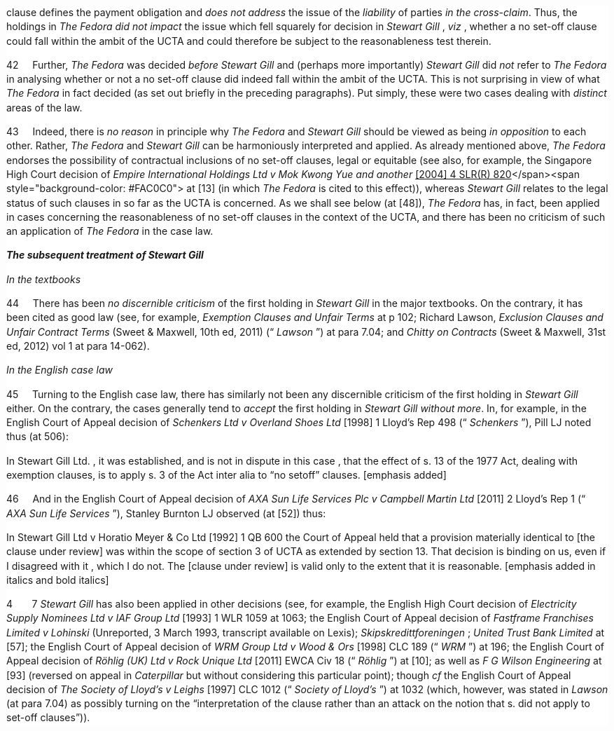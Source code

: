 
clause defines the payment obligation and _does not address_ the issue of the _liability_ of parties _in the cross-claim_. Thus, the holdings in _The Fedora did not impact_ the issue which fell squarely for decision in _Stewart Gill_ , _viz_ , whether a no set-off clause could fall within the ambit of the UCTA and could therefore be subject to the reasonableness test therein. 

42     Further, _The Fedora_ was decided _before Stewart Gill_ and (perhaps more importantly) _Stewart Gill_ did _not_ refer to _The Fedora_ in analysing whether or not a no set-off clause did indeed fall within the ambit of the UCTA. This is not surprising in view of what _The Fedora_ in fact decided (as set out briefly in the preceding paragraphs). Put simply, these were two cases dealing with _distinct_ areas of the law. 

43     Indeed, there is _no reason_ in principle why _The Fedora_ and _Stewart Gill_ should be viewed as being _in opposition_ to each other. Rather, _The Fedora_ and _Stewart Gill_ can be harmoniously interpreted and applied. As already mentioned above, _The Fedora_ endorses the possibility of contractual inclusions of no set-off clauses, legal or equitable (see also, for example, the Singapore High Court decision of _Empire International Holdings Ltd v Mok Kwong Yue and another_ [[2004] 4 SLR(R) 820]("https://www.open.gov.sg")</span><span style="background-color: #FAC0C0"> at [13] (in which _The Fedora_ is cited to this effect)), whereas _Stewart Gill_ relates to the legal status of such clauses in so far as the UCTA is concerned. As we shall see below (at [48]), _The Fedora_ has, in fact, been applied in cases concerning the reasonableness of no set-off clauses in the context of the UCTA, and there has been no criticism of such an application of _The Fedora_ in the case law. 

**_The subsequent treatment of Stewart Gill_** 

_In the textbooks_ 

44     There has been _no discernible criticism_ of the first holding in _Stewart Gill_ in the major textbooks. On the contrary, it has been cited as good law (see, for example, _Exemption Clauses and Unfair Terms_ at p 102; Richard Lawson, _Exclusion Clauses and Unfair Contract Terms_ (Sweet & Maxwell, 10th ed, 2011) (“ _Lawson_ ”) at para 7.04; and _Chitty on Contracts_ (Sweet & Maxwell, 31st ed, 2012) vol 1 at para 14-062). 

_In the English case law_ 

45     Turning to the English case law, there has similarly not been any discernible criticism of the first holding in _Stewart Gill_ either. On the contrary, the cases generally tend to _accept_ the first holding in _Stewart Gill without more_. In, for example, in the English Court of Appeal decision of _Schenkers Ltd v Overland Shoes Ltd_ [1998] 1 Lloyd’s Rep 498 (“ _Schenkers_ ”), Pill LJ noted thus (at 506): 

 In Stewart Gill Ltd. , it was established, and is not in dispute in this case , that the effect of s. 13 of the 1977 Act, dealing with exemption clauses, is to apply s. 3 of the Act inter alia to “no setoff” clauses. [emphasis added] 

46     And in the English Court of Appeal decision of _AXA Sun Life Services Plc v Campbell Martin Ltd_ [2011] 2 Lloyd’s Rep 1 (“ _AXA Sun Life Services_ ”), Stanley Burnton LJ observed (at [52]) thus: 

 In Stewart Gill Ltd v Horatio Meyer & Co Ltd [1992] 1 QB 600 the Court of Appeal held that a provision materially identical to [the clause under review] was within the scope of section 3 of UCTA as extended by section 13. That decision is binding on us, even if I disagreed with it , which I do not. The [clause under review] is valid only to the extent that it is reasonable. [emphasis added in italics and bold italics] 


4       7 _Stewart Gill_ has also been applied in other decisions (see, for example, the English High Court decision of _Electricity Supply Nominees Ltd v IAF Group Ltd_ [1993] 1 WLR 1059 at 1063; the English Court of Appeal decision of _Fastframe Franchises Limited v Lohinski_ (Unreported, 3 March 1993, transcript available on Lexis); _Skipskredittforeningen_ ; _United Trust Bank Limited_ at [57]; the English Court of Appeal decision of _WRM Group Ltd v Wood & Ors_ [1998] CLC 189 (“ _WRM_ ”) at 196; the English Court of Appeal decision of _Röhlig (UK) Ltd v Rock Unique Ltd_ [2011] EWCA Civ 18 (“ _Röhlig_ ”) at [10]; as well as _F G Wilson Engineering_ at [93] (reversed on appeal in _Caterpillar_ but without considering this particular point); though _cf_ the English Court of Appeal decision of _The Society of Lloyd’s v Leighs_ [1997] CLC 1012 (“ _Society of Lloyd’s_ ”) at 1032 (which, however, was stated in _Lawson_ (at para 7.04) as possibly turning on the “interpretation of the clause rather than an attack on the notion that s. did not apply to set-off clauses”)). 
